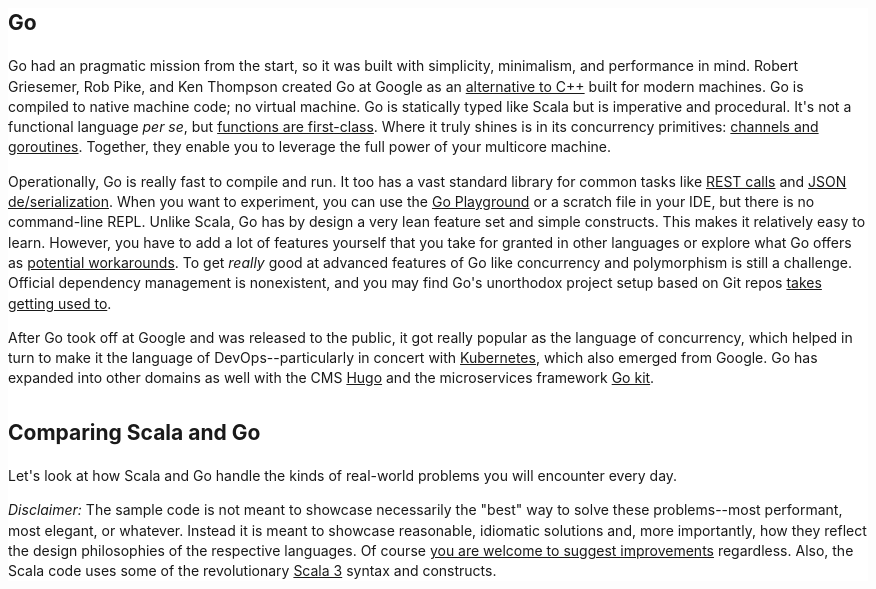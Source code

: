 ## Go

Go had an pragmatic mission from the start, so it was built with simplicity, minimalism, and performance in mind. Robert Griesemer, 
Rob Pike, and Ken Thompson created Go at Google as an [alternative to C++](https://talks.golang.org/2015/gophercon-goevolution.slide#4)
built for modern machines. Go is compiled to native machine code; no virtual machine. Go is statically typed 
like Scala but is imperative and procedural. It's not 
a functional language *per se*, but [functions are first-class](https://golangbot.com/first-class-functions/). Where it 
truly shines is in its concurrency primitives: [channels and goroutines](https://medium.com/rungo/anatomy-of-channels-in-go-concurrency-in-go-1ec336086adb).
Together, they enable you to leverage the full power of your multicore machine. 

Operationally, Go is really fast to compile and run. It too
has a vast standard library for common tasks like [REST calls](https://golang.org/pkg/net/http/) and 
[JSON de/serialization](https://golang.org/pkg/encoding/json/). When you want to experiment, you can 
use the [Go Playground](https://play.golang.org/) or a scratch file in your IDE, but there is no command-line REPL. Unlike Scala,
Go has by design a very lean feature set and simple constructs. This makes it 
relatively easy to learn. However, you have to add a lot of features yourself that you take for granted in other languages 
or explore what Go offers as [potential workarounds](https://golang.org/doc/faq#Why_doesnt_Go_have_feature_X).
To get *really* good at advanced features of Go like concurrency and polymorphism is still a challenge.
Official dependency management is nonexistent, and you may find Go's unorthodox project setup based on Git repos
[takes getting used to](https://medium.com/rungo/working-in-go-workspace-3b0576e0534a). 

After Go took off at Google and was released to the public, it got really popular as the language of concurrency, which helped
in turn to make it the language of 
DevOps--particularly in concert with 
[Kubernetes](https://rancher.com/using-kubernetes-api-go-kubecon-2017-session-recap/), which also emerged from Google. 
Go has expanded into other domains as well
with the CMS [Hugo](https://gohugo.io/) and the microservices framework [Go kit](https://gokit.io/).

## Comparing Scala and Go

Let's look at how Scala and Go handle the kinds of real-world problems you will encounter every day.

*Disclaimer:* The sample code is not meant to showcase necessarily the "best" way to solve these problems--most performant, most elegant, 
or whatever. Instead it is meant to showcase reasonable, idiomatic solutions and, more importantly, how they reflect
the design philosophies of the respective languages. Of course 
[you are welcome to suggest improvements](/contact/) regardless. Also, the Scala code uses some of the revolutionary
[Scala 3](https://docs.scala-lang.org/scala3/new-in-scala3.html) syntax and constructs.

